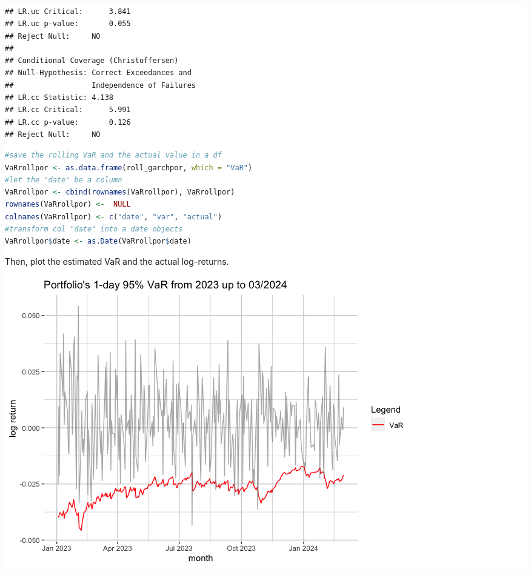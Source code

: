     ## LR.uc Critical:      3.841
    ## LR.uc p-value:       0.055
    ## Reject Null:     NO
    ## 
    ## Conditional Coverage (Christoffersen)
    ## Null-Hypothesis: Correct Exceedances and
    ##                  Independence of Failures
    ## LR.cc Statistic: 4.138
    ## LR.cc Critical:      5.991
    ## LR.cc p-value:       0.126
    ## Reject Null:     NO

``` r
#save the rolling VaR and the actual value in a df
VaRrollpor <- as.data.frame(roll_garchpor, which = "VaR")
#let the "date" be a column
VaRrollpor <- cbind(rownames(VaRrollpor), VaRrollpor)
rownames(VaRrollpor) <-  NULL
colnames(VaRrollpor) <- c("date", "var", "actual")
#transform col "date" into a date objects
VaRrollpor$date <- as.Date(VaRrollpor$date)
```

Then, plot the estimated VaR and the actual log-returns.

![](VaR-mark_files/figure-gfm/rollChartPort-1.png)
